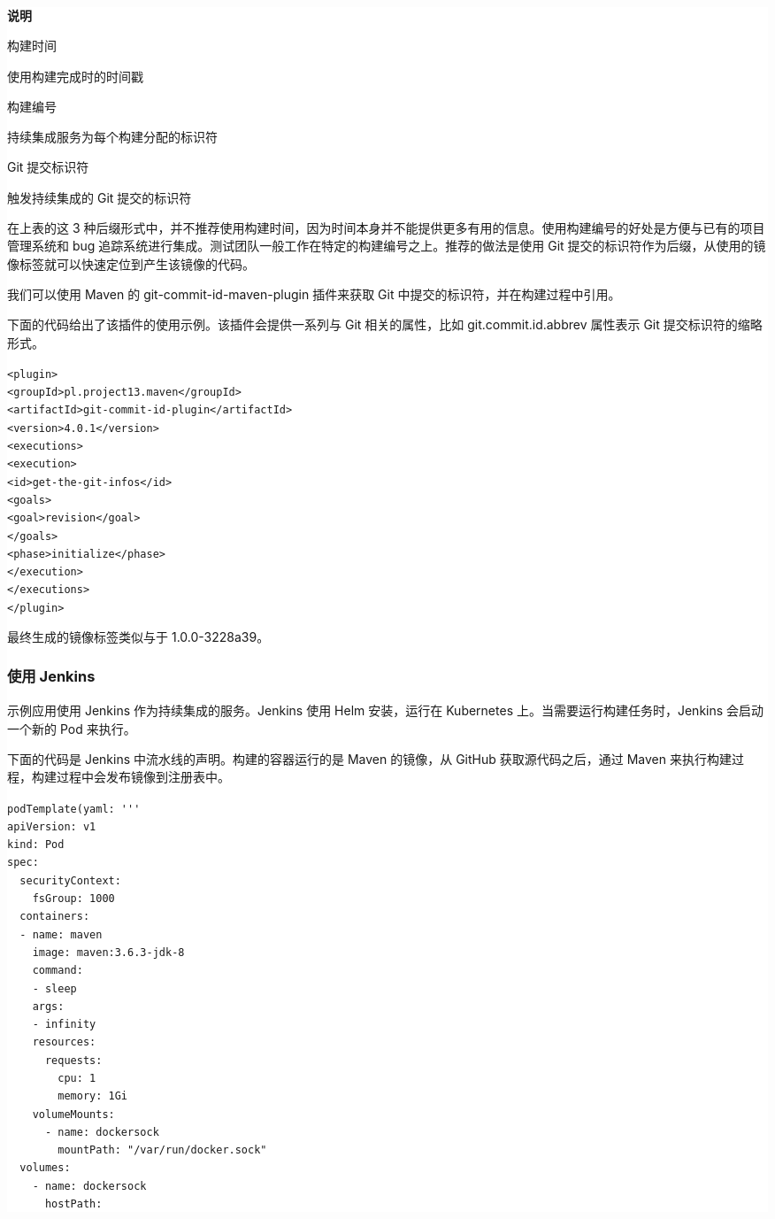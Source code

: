 **说明**

构建时间

使用构建完成时的时间戳

构建编号

持续集成服务为每个构建分配的标识符

Git 提交标识符

触发持续集成的 Git 提交的标识符

在上表的这 3 种后缀形式中，并不推荐使用构建时间，因为时间本身并不能提供更多有用的信息。使用构建编号的好处是方便与已有的项目管理系统和 bug 追踪系统进行集成。测试团队一般工作在特定的构建编号之上。推荐的做法是使用 Git 提交的标识符作为后缀，从使用的镜像标签就可以快速定位到产生该镜像的代码。

我们可以使用 Maven 的 git-commit-id-maven-plugin 插件来获取 Git 中提交的标识符，并在构建过程中引用。

下面的代码给出了该插件的使用示例。该插件会提供一系列与 Git 相关的属性，比如 git.commit.id.abbrev 属性表示 Git 提交标识符的缩略形式。

```
<plugin> 
<groupId>pl.project13.maven</groupId> 
<artifactId>git-commit-id-plugin</artifactId> 
<version>4.0.1</version> 
<executions> 
<execution> 
<id>get-the-git-infos</id> 
<goals> 
<goal>revision</goal> 
</goals> 
<phase>initialize</phase> 
</execution> 
</executions> 
</plugin>
```

最终生成的镜像标签类似与于 1.0.0-3228a39。

### 使用 Jenkins

示例应用使用 Jenkins 作为持续集成的服务。Jenkins 使用 Helm 安装，运行在 Kubernetes 上。当需要运行构建任务时，Jenkins 会启动一个新的 Pod 来执行。

下面的代码是 Jenkins 中流水线的声明。构建的容器运行的是 Maven 的镜像，从 GitHub 获取源代码之后，通过 Maven 来执行构建过程，构建过程中会发布镜像到注册表中。

```
podTemplate(yaml: ''' 
apiVersion: v1 
kind: Pod 
spec: 
  securityContext: 
    fsGroup: 1000 
  containers: 
  - name: maven 
    image: maven:3.6.3-jdk-8 
    command: 
    - sleep 
    args: 
    - infinity 
    resources: 
      requests: 
        cpu: 1 
        memory: 1Gi 
    volumeMounts: 
      - name: dockersock 
        mountPath: "/var/run/docker.sock" 
  volumes: 
    - name: dockersock 
      hostPath: 
```